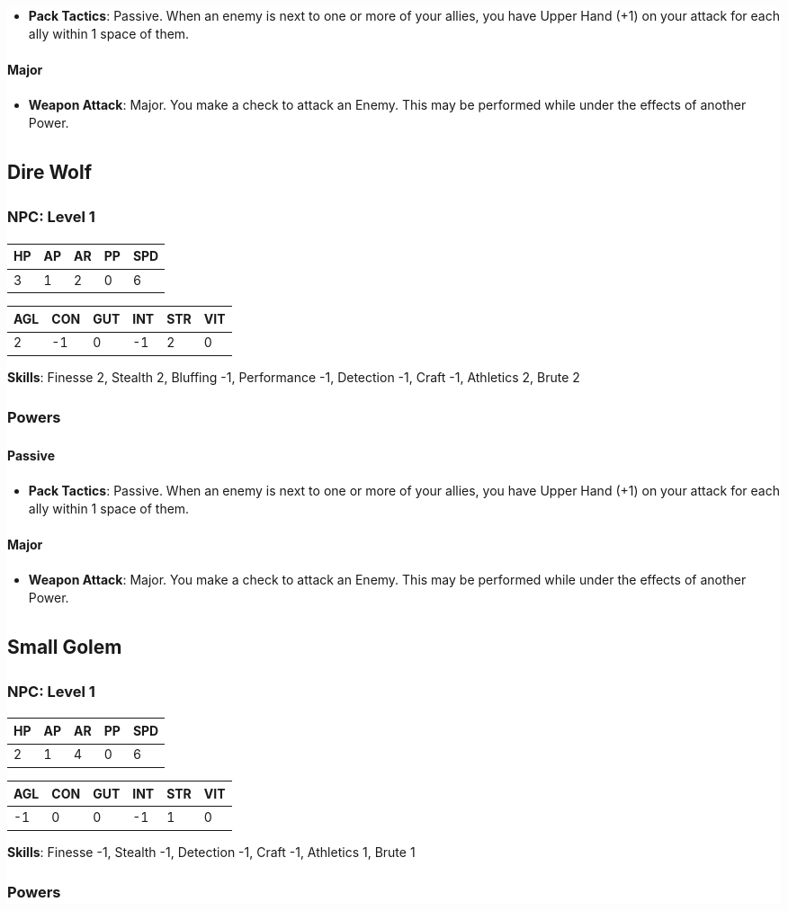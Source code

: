 - **Pack Tactics**: Passive. When an enemy is next to one or more of your allies, you have Upper Hand (+1) on your attack for each ally within 1 space of them.

#### Major

- **Weapon Attack**: Major. You make a check to attack an Enemy. This may be performed while under the effects of another Power.

## Dire Wolf

### NPC: Level 1

| HP | AP | AR | PP | SPD |
| -- | -- | -- | -- | --- |
| 3  | 1  | 2  | 0  |  6  |

| AGL | CON | GUT | INT | STR | VIT |
| --- | --- | --- | --- | --- | --- |
|  2  |  -1  |  0  |  -1  |  2  |  0  |

**Skills**: Finesse 2, Stealth 2, Bluffing -1, Performance -1, Detection -1, Craft -1, Athletics 2, Brute 2

### Powers

#### Passive

- **Pack Tactics**: Passive. When an enemy is next to one or more of your allies, you have Upper Hand (+1) on your attack for each ally within 1 space of them.

#### Major

- **Weapon Attack**: Major. You make a check to attack an Enemy. This may be performed while under the effects of another Power.

## Small Golem

### NPC: Level 1

| HP | AP | AR | PP | SPD |
| -- | -- | -- | -- | --- |
| 2  | 1  | 4  | 0  |  6  |

| AGL | CON | GUT | INT | STR | VIT |
| --- | --- | --- | --- | --- | --- |
|  -1  |  0  |  0  |  -1  |  1  |  0  |

**Skills**: Finesse -1, Stealth -1, Detection -1, Craft -1, Athletics 1, Brute 1

### Powers
